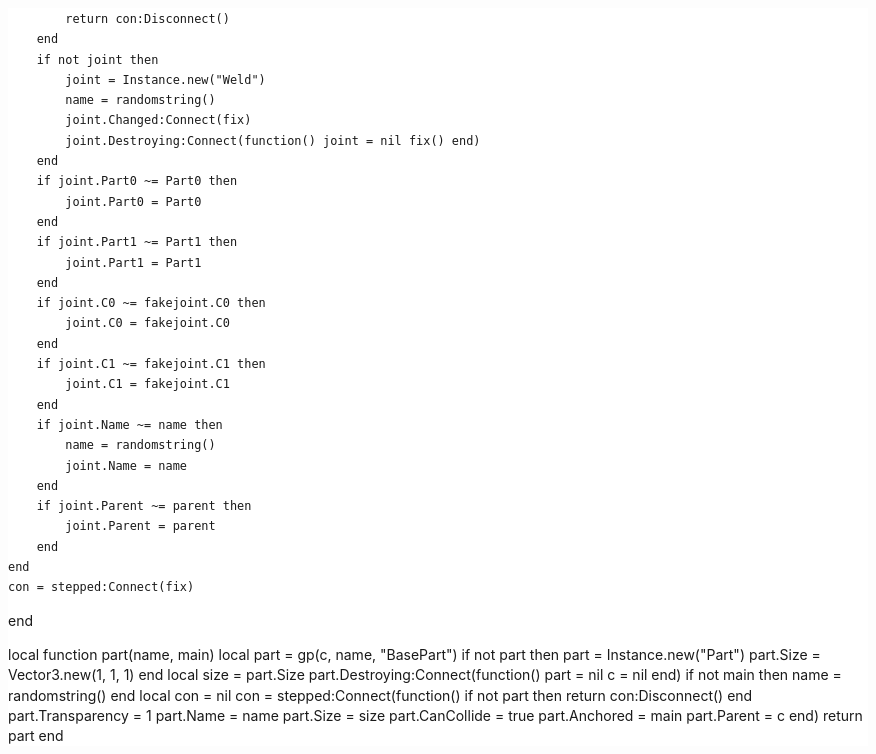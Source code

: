             return con:Disconnect()
        end
        if not joint then 
            joint = Instance.new("Weld")
            name = randomstring()
            joint.Changed:Connect(fix)
            joint.Destroying:Connect(function() joint = nil fix() end)
        end
        if joint.Part0 ~= Part0 then
            joint.Part0 = Part0
        end
        if joint.Part1 ~= Part1 then
            joint.Part1 = Part1
        end
        if joint.C0 ~= fakejoint.C0 then
            joint.C0 = fakejoint.C0
        end
        if joint.C1 ~= fakejoint.C1 then
            joint.C1 = fakejoint.C1
        end
        if joint.Name ~= name then
            name = randomstring()
            joint.Name = name
        end
        if joint.Parent ~= parent then
            joint.Parent = parent
        end
    end
    con = stepped:Connect(fix)
end

local function part(name, main)
    local part = gp(c, name, "BasePart")
    if not part then
        part = Instance.new("Part")
        part.Size = Vector3.new(1, 1, 1)
    end
    local size = part.Size
    part.Destroying:Connect(function()
        part = nil
        c = nil
    end)
    if not main then
        name = randomstring()
    end
    local con = nil
    con = stepped:Connect(function()
        if not part then
            return con:Disconnect()
        end
        part.Transparency = 1
        part.Name = name
        part.Size = size
        part.CanCollide = true
        part.Anchored = main
        part.Parent = c
    end)
    return part
end
